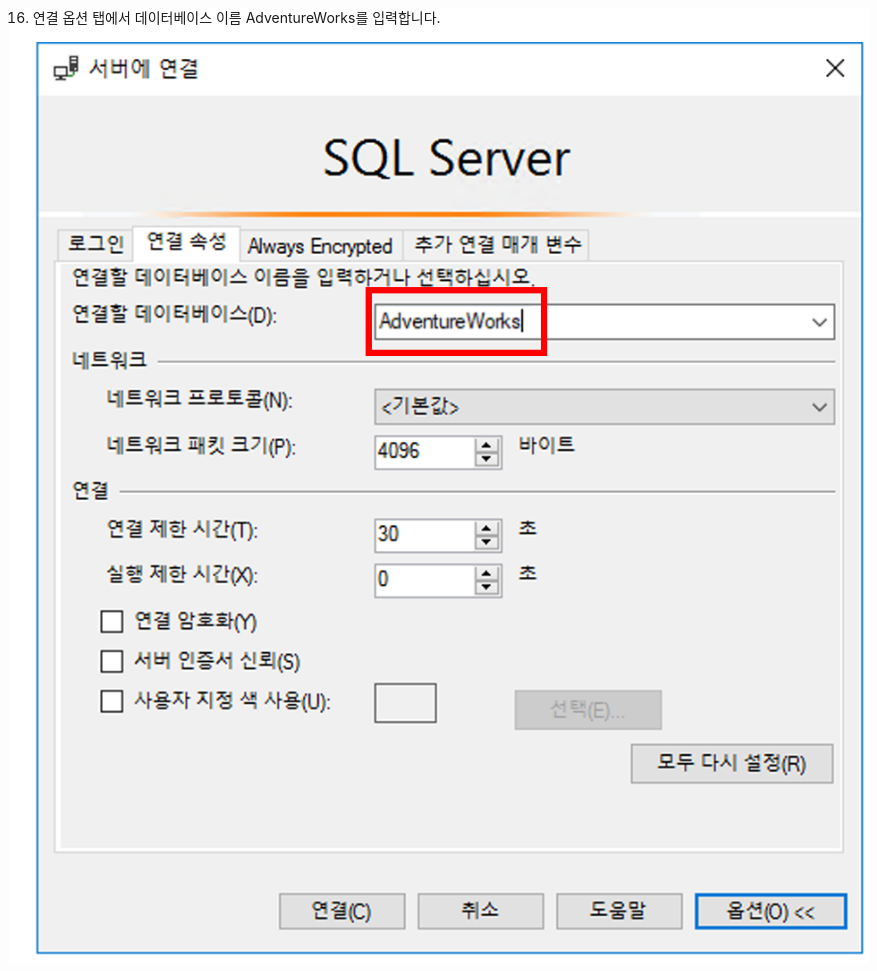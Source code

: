 
16. 연결 옵션 탭에서 데이터베이스 이름 AdventureWorks를 입력합니다.


	![자동 생성된 소셜 미디어 게시물 설명의 스크린샷](../images/dp-3300-module-33-lab-17.png)
